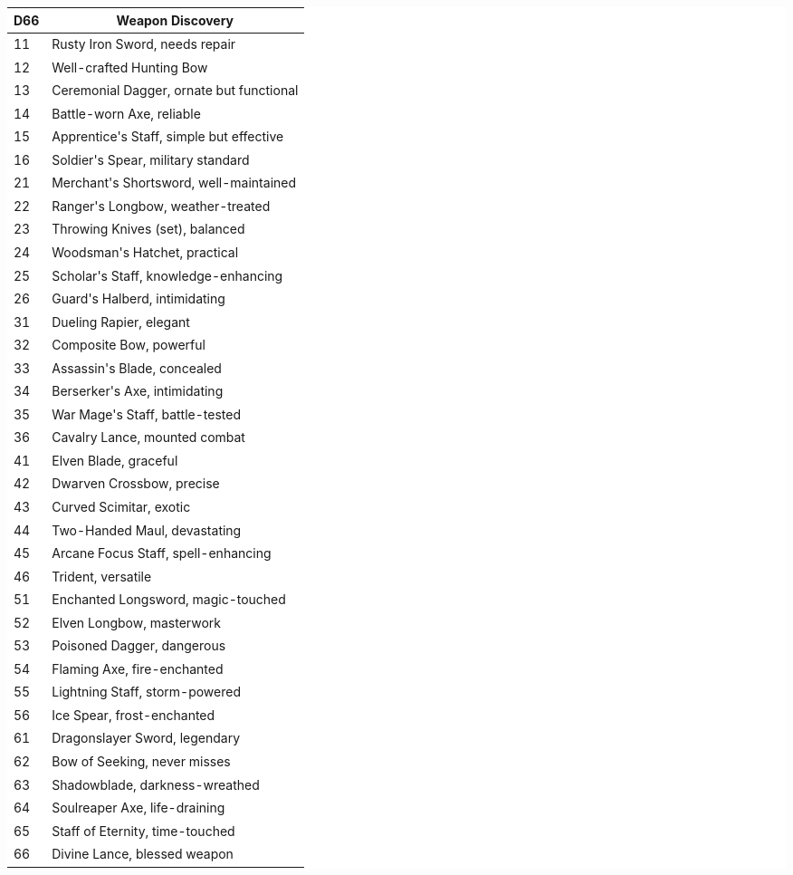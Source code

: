 | D66 | Weapon Discovery |
|-----|------------------|
| 11  | Rusty Iron Sword, needs repair |
| 12  | Well-crafted Hunting Bow |
| 13  | Ceremonial Dagger, ornate but functional |
| 14  | Battle-worn Axe, reliable |
| 15  | Apprentice's Staff, simple but effective |
| 16  | Soldier's Spear, military standard |
| 21  | Merchant's Shortsword, well-maintained |
| 22  | Ranger's Longbow, weather-treated |
| 23  | Throwing Knives (set), balanced |
| 24  | Woodsman's Hatchet, practical |
| 25  | Scholar's Staff, knowledge-enhancing |
| 26  | Guard's Halberd, intimidating |
| 31  | Dueling Rapier, elegant |
| 32  | Composite Bow, powerful |
| 33  | Assassin's Blade, concealed |
| 34  | Berserker's Axe, intimidating |
| 35  | War Mage's Staff, battle-tested |
| 36  | Cavalry Lance, mounted combat |
| 41  | Elven Blade, graceful |
| 42  | Dwarven Crossbow, precise |
| 43  | Curved Scimitar, exotic |
| 44  | Two-Handed Maul, devastating |
| 45  | Arcane Focus Staff, spell-enhancing |
| 46  | Trident, versatile |
| 51  | Enchanted Longsword, magic-touched |
| 52  | Elven Longbow, masterwork |
| 53  | Poisoned Dagger, dangerous |
| 54  | Flaming Axe, fire-enchanted |
| 55  | Lightning Staff, storm-powered |
| 56  | Ice Spear, frost-enchanted |
| 61  | Dragonslayer Sword, legendary |
| 62  | Bow of Seeking, never misses |
| 63  | Shadowblade, darkness-wreathed |
| 64  | Soulreaper Axe, life-draining |
| 65  | Staff of Eternity, time-touched |
| 66  | Divine Lance, blessed weapon |
